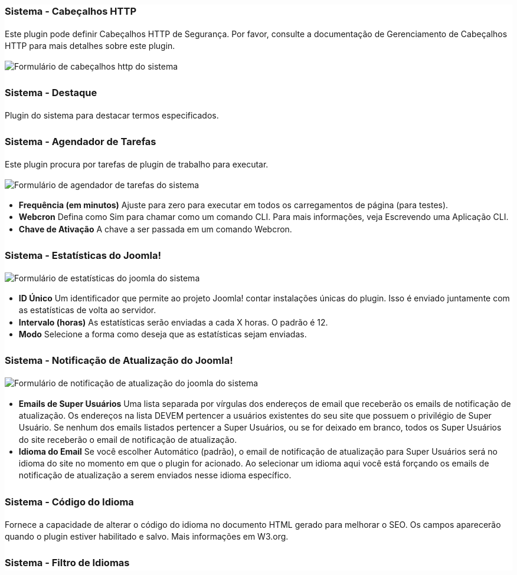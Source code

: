 ### Sistema - Cabeçalhos HTTP

Este plugin pode definir Cabeçalhos HTTP de Segurança. Por favor, consulte a documentação de Gerenciamento de Cabeçalhos HTTP para mais detalhes sobre este plugin.

![Formulário de cabeçalhos http do sistema](../../../en/images/plugins/plugin-group-system-http-headers.png)

### Sistema - Destaque

Plugin do sistema para destacar termos especificados.

### Sistema - Agendador de Tarefas

Este plugin procura por tarefas de plugin de trabalho para executar.

![Formulário de agendador de tarefas do sistema](../../../en/images/plugins/plugin-group-system-job-scheduler.png)

- **Frequência (em minutos)** Ajuste para zero para executar em todos os carregamentos de página (para testes).
- **Webcron** Defina como Sim para chamar como um comando CLI. Para mais informações, veja Escrevendo uma Aplicação CLI.
- **Chave de Ativação** A chave a ser passada em um comando Webcron.

### Sistema - Estatísticas do Joomla!

![Formulário de estatísticas do joomla do sistema](../../../en/images/plugins/plugin-group-system-joomla-statistics.png)

- **ID Único** Um identificador que permite ao projeto Joomla! contar instalações únicas do plugin. Isso é enviado juntamente com as estatísticas de volta ao servidor.
- **Intervalo (horas)** As estatísticas serão enviadas a cada X horas. O padrão é 12.
- **Modo** Selecione a forma como deseja que as estatísticas sejam enviadas.

### Sistema - Notificação de Atualização do Joomla!

![Formulário de notificação de atualização do joomla do sistema](../../../en/images/plugins/plugin-group-system-joomla-update-notification.png)

- **Emails de Super Usuários** Uma lista separada por vírgulas dos endereços de email que receberão os emails de notificação de atualização. Os endereços na lista DEVEM pertencer a usuários existentes do seu site que possuem o privilégio de Super Usuário. Se nenhum dos emails listados pertencer a Super Usuários, ou se for deixado em branco, todos os Super Usuários do site receberão o email de notificação de atualização.
- **Idioma do Email** Se você escolher Automático (padrão), o email de notificação de atualização para Super Usuários será no idioma do site no momento em que o plugin for acionado. Ao selecionar um idioma aqui você está forçando os emails de notificação de atualização a serem enviados nesse idioma específico.

### Sistema - Código do Idioma

Fornece a capacidade de alterar o código do idioma no documento HTML gerado para melhorar o SEO. Os campos aparecerão quando o plugin estiver habilitado e salvo. Mais informações em W3.org.

### Sistema - Filtro de Idiomas
